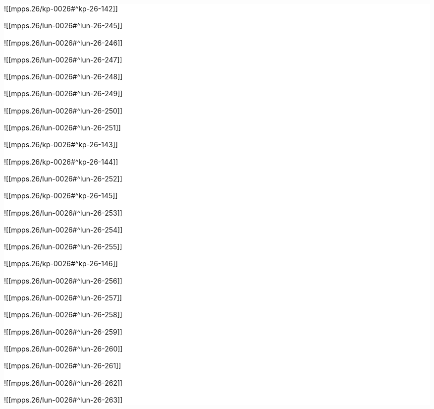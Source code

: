 ![[mpps.26/kp-0026#^kp-26-142]]

![[mpps.26/lun-0026#^lun-26-245]]

![[mpps.26/lun-0026#^lun-26-246]]

![[mpps.26/lun-0026#^lun-26-247]]

![[mpps.26/lun-0026#^lun-26-248]]

![[mpps.26/lun-0026#^lun-26-249]]

![[mpps.26/lun-0026#^lun-26-250]]

![[mpps.26/lun-0026#^lun-26-251]]

![[mpps.26/kp-0026#^kp-26-143]]

![[mpps.26/kp-0026#^kp-26-144]]

![[mpps.26/lun-0026#^lun-26-252]]

![[mpps.26/kp-0026#^kp-26-145]]

![[mpps.26/lun-0026#^lun-26-253]]

![[mpps.26/lun-0026#^lun-26-254]]

![[mpps.26/lun-0026#^lun-26-255]]

![[mpps.26/kp-0026#^kp-26-146]]

![[mpps.26/lun-0026#^lun-26-256]]

![[mpps.26/lun-0026#^lun-26-257]]

![[mpps.26/lun-0026#^lun-26-258]]

![[mpps.26/lun-0026#^lun-26-259]]

![[mpps.26/lun-0026#^lun-26-260]]

![[mpps.26/lun-0026#^lun-26-261]]

![[mpps.26/lun-0026#^lun-26-262]]

![[mpps.26/lun-0026#^lun-26-263]]
